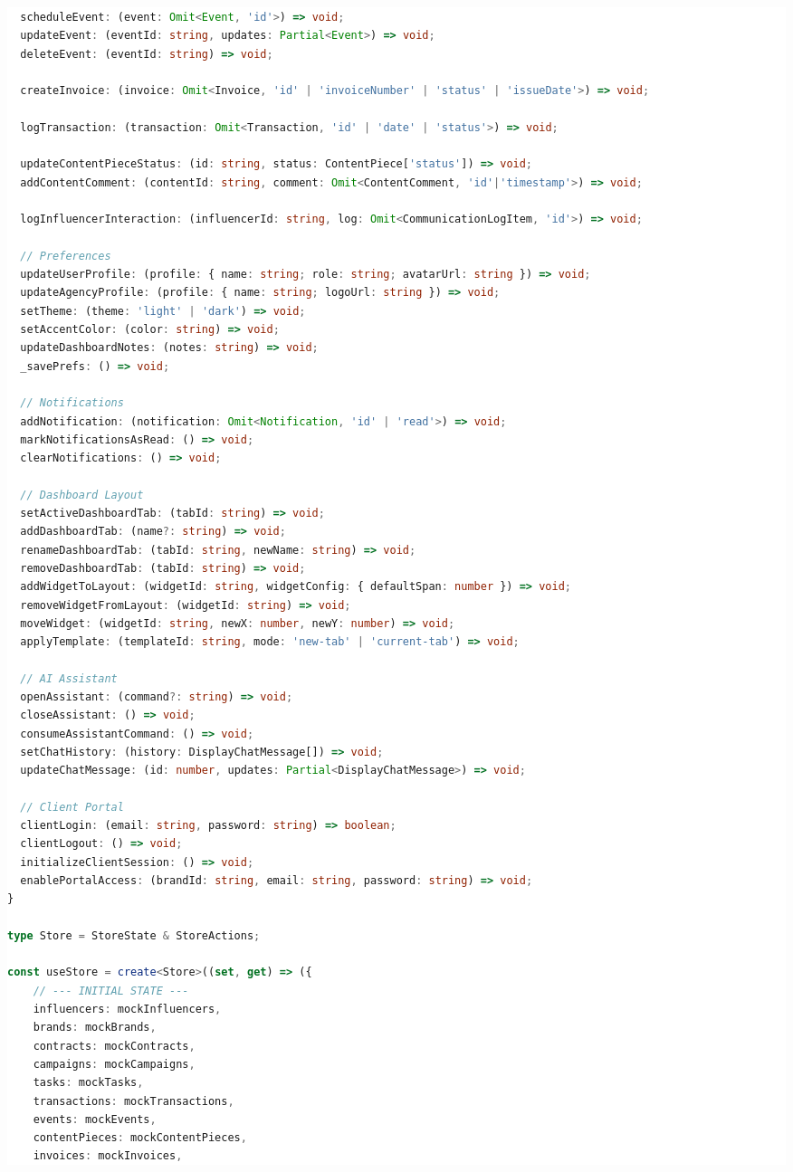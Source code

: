 ```typescript
  scheduleEvent: (event: Omit<Event, 'id'>) => void;
  updateEvent: (eventId: string, updates: Partial<Event>) => void;
  deleteEvent: (eventId: string) => void;
  
  createInvoice: (invoice: Omit<Invoice, 'id' | 'invoiceNumber' | 'status' | 'issueDate'>) => void;

  logTransaction: (transaction: Omit<Transaction, 'id' | 'date' | 'status'>) => void;
  
  updateContentPieceStatus: (id: string, status: ContentPiece['status']) => void;
  addContentComment: (contentId: string, comment: Omit<ContentComment, 'id'|'timestamp'>) => void;

  logInfluencerInteraction: (influencerId: string, log: Omit<CommunicationLogItem, 'id'>) => void;

  // Preferences
  updateUserProfile: (profile: { name: string; role: string; avatarUrl: string }) => void;
  updateAgencyProfile: (profile: { name: string; logoUrl: string }) => void;
  setTheme: (theme: 'light' | 'dark') => void;
  setAccentColor: (color: string) => void;
  updateDashboardNotes: (notes: string) => void;
  _savePrefs: () => void;

  // Notifications
  addNotification: (notification: Omit<Notification, 'id' | 'read'>) => void;
  markNotificationsAsRead: () => void;
  clearNotifications: () => void;

  // Dashboard Layout
  setActiveDashboardTab: (tabId: string) => void;
  addDashboardTab: (name?: string) => void;
  renameDashboardTab: (tabId: string, newName: string) => void;
  removeDashboardTab: (tabId: string) => void;
  addWidgetToLayout: (widgetId: string, widgetConfig: { defaultSpan: number }) => void;
  removeWidgetFromLayout: (widgetId: string) => void;
  moveWidget: (widgetId: string, newX: number, newY: number) => void;
  applyTemplate: (templateId: string, mode: 'new-tab' | 'current-tab') => void;

  // AI Assistant
  openAssistant: (command?: string) => void;
  closeAssistant: () => void;
  consumeAssistantCommand: () => void;
  setChatHistory: (history: DisplayChatMessage[]) => void;
  updateChatMessage: (id: number, updates: Partial<DisplayChatMessage>) => void;
  
  // Client Portal
  clientLogin: (email: string, password: string) => boolean;
  clientLogout: () => void;
  initializeClientSession: () => void;
  enablePortalAccess: (brandId: string, email: string, password: string) => void;
}

type Store = StoreState & StoreActions;

const useStore = create<Store>((set, get) => ({
    // --- INITIAL STATE ---
    influencers: mockInfluencers,
    brands: mockBrands,
    contracts: mockContracts,
    campaigns: mockCampaigns,
    tasks: mockTasks,
    transactions: mockTransactions,
    events: mockEvents,
    contentPieces: mockContentPieces,
    invoices: mockInvoices,
```
